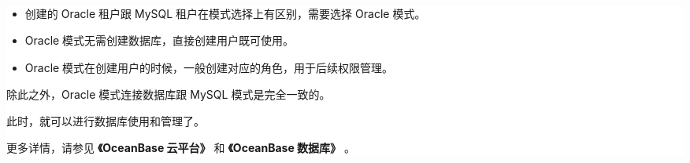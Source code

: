 * 创建的 Oracle 租户跟 MySQL 租户在模式选择上有区别，需要选择 Oracle 模式。

  

* Oracle 模式无需创建数据库，直接创建用户既可使用。

  

* Oracle 模式在创建用户的时候，一般创建对应的角色，用于后续权限管理。

  




除此之外，Oracle 模式连接数据库跟 MySQL 模式是完全一致的。

此时，就可以进行数据库使用和管理了。

更多详情，请参见 **《OceanBase 云平台》** 和 **《OceanBase 数据库》** 。
